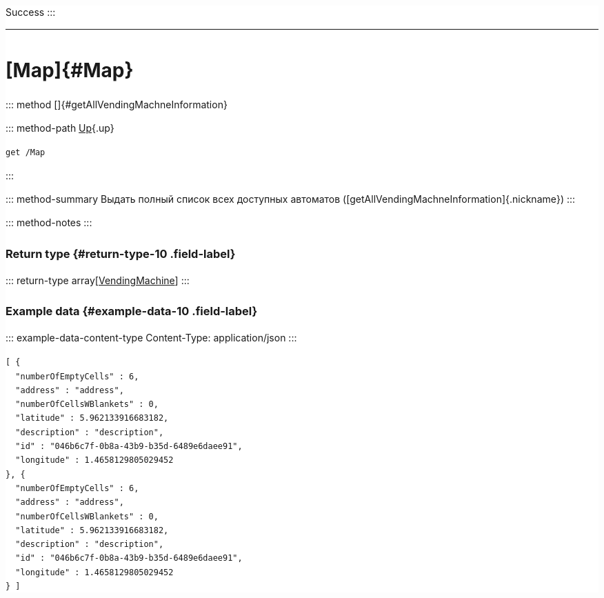 Success
:::

------------------------------------------------------------------------

# [Map]{#Map}

::: method
[]{#getAllVendingMachneInformation}

::: method-path
[Up](#__Methods){.up}

``` get
get /Map
```
:::

::: method-summary
Выдать полный список всех доступных автоматов
([getAllVendingMachneInformation]{.nickname})
:::

::: method-notes
:::

### Return type {#return-type-10 .field-label}

::: return-type
array\[[VendingMachine](#VendingMachine)\]
:::

### Example data {#example-data-10 .field-label}

::: example-data-content-type
Content-Type: application/json
:::

``` example
[ {
  "numberOfEmptyCells" : 6,
  "address" : "address",
  "numberOfCellsWBlankets" : 0,
  "latitude" : 5.962133916683182,
  "description" : "description",
  "id" : "046b6c7f-0b8a-43b9-b35d-6489e6daee91",
  "longitude" : 1.4658129805029452
}, {
  "numberOfEmptyCells" : 6,
  "address" : "address",
  "numberOfCellsWBlankets" : 0,
  "latitude" : 5.962133916683182,
  "description" : "description",
  "id" : "046b6c7f-0b8a-43b9-b35d-6489e6daee91",
  "longitude" : 1.4658129805029452
} ]
```
